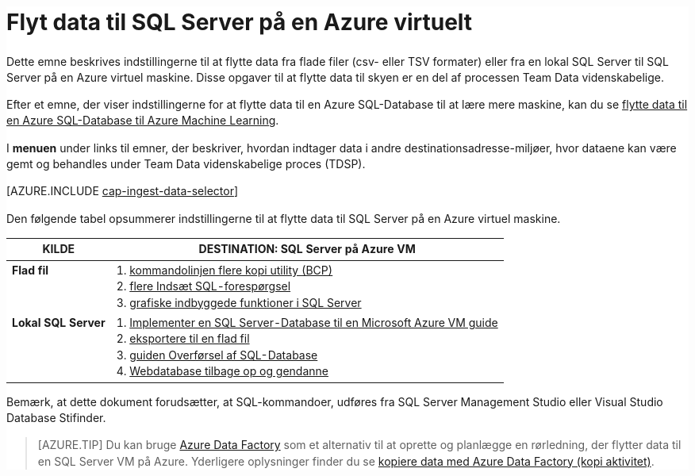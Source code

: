 <properties 
    pageTitle="Flyt data til SQL Server på en Azure virtuelt | Azure" 
    description="Flytte data fra flade filer eller fra en lokal SQL Server til SQL Server på Azure VM." 
    services="machine-learning" 
    documentationCenter="" 
    authors="bradsev" 
    manager="jhubbard" 
    editor="cgronlun" />

<tags 
    ms.service="machine-learning" 
    ms.workload="data-services" 
    ms.tgt_pltfrm="na" 
    ms.devlang="na" 
    ms.topic="article" 
    ms.date="09/14/2016" 
    ms.author="bradsev" /> 

# <a name="move-data-to-sql-server-on-an-azure-virtual-machine"></a>Flyt data til SQL Server på en Azure virtuelt

Dette emne beskrives indstillingerne til at flytte data fra flade filer (csv- eller TSV formater) eller fra en lokal SQL Server til SQL Server på en Azure virtuel maskine. Disse opgaver til at flytte data til skyen er en del af processen Team Data videnskabelige.

Efter et emne, der viser indstillingerne for at flytte data til en Azure SQL-Database til at lære mere maskine, kan du se [flytte data til en Azure SQL-Database til Azure Machine Learning](machine-learning-data-science-move-sql-azure.md).

I **menuen** under links til emner, der beskriver, hvordan indtager data i andre destinationsadresse-miljøer, hvor dataene kan være gemt og behandles under Team Data videnskabelige proces (TDSP).

[AZURE.INCLUDE [cap-ingest-data-selector](../../includes/cap-ingest-data-selector.md)]


Den følgende tabel opsummerer indstillingerne til at flytte data til SQL Server på en Azure virtuel maskine.

<b>KILDE</b> |<b>DESTINATION: SQL Server på Azure VM</b> |
------------------ |-------------------- |
<b>Flad fil</b> |1. <a href="#insert-tables-bcp">kommandolinjen flere kopi utility (BCP)</a><br> 2. <a href="#insert-tables-bulkquery">flere Indsæt SQL-forespørgsel</a><br> 3. <a href="#sql-builtin-utilities">grafiske indbyggede funktioner i SQL Server</a>
<b>Lokal SQL Server</b> | 1. <a href="#deploy-a-sql-server-database-to-a-microsoft-azure-vm-wizard">Implementer en SQL Server-Database til en Microsoft Azure VM guide</a><br> 2. <a href="#export-flat-file">eksportere til en flad fil</a><br> 3. <a href="#sql-migration">guiden Overførsel af SQL-Database</a> <br> 4. <a href="#sql-backup">Webdatabase tilbage op og gendanne</a><br>

Bemærk, at dette dokument forudsætter, at SQL-kommandoer, udføres fra SQL Server Management Studio eller Visual Studio Database Stifinder.

> [AZURE.TIP] Du kan bruge [Azure Data Factory](https://azure.microsoft.com/services/data-factory/) som et alternativ til at oprette og planlægge en rørledning, der flytter data til en SQL Server VM på Azure. Yderligere oplysninger finder du se [kopiere data med Azure Data Factory (kopi aktivitet)](../data-factory/data-factory-data-movement-activities.md).


[1]: ./media/machine-learning-data-science-move-sql-server-virtual-machine/sqlserver_builtin_utilities.png
[2]: ./media/machine-learning-data-science-move-sql-server-virtual-machine/database_migration_wizard.png